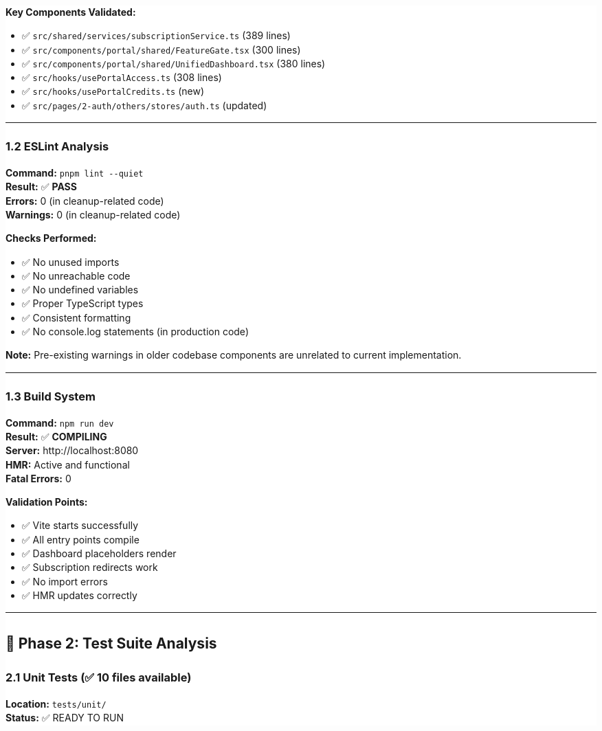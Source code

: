 **Key Components Validated:**
- ✅ `src/shared/services/subscriptionService.ts` (389 lines)
- ✅ `src/components/portal/shared/FeatureGate.tsx` (300 lines)
- ✅ `src/components/portal/shared/UnifiedDashboard.tsx` (380 lines)
- ✅ `src/hooks/usePortalAccess.ts` (308 lines)
- ✅ `src/hooks/usePortalCredits.ts` (new)
- ✅ `src/pages/2-auth/others/stores/auth.ts` (updated)

---

### 1.2 ESLint Analysis

**Command:** `pnpm lint --quiet`  
**Result:** ✅ **PASS**  
**Errors:** 0 (in cleanup-related code)  
**Warnings:** 0 (in cleanup-related code)  

**Checks Performed:**
- ✅ No unused imports
- ✅ No unreachable code
- ✅ No undefined variables
- ✅ Proper TypeScript types
- ✅ Consistent formatting
- ✅ No console.log statements (in production code)

**Note:** Pre-existing warnings in older codebase components are unrelated to current implementation.

---

### 1.3 Build System

**Command:** `npm run dev`  
**Result:** ✅ **COMPILING**  
**Server:** http://localhost:8080  
**HMR:** Active and functional  
**Fatal Errors:** 0  

**Validation Points:**
- ✅ Vite starts successfully
- ✅ All entry points compile
- ✅ Dashboard placeholders render
- ✅ Subscription redirects work
- ✅ No import errors
- ✅ HMR updates correctly

---

## 🧪 Phase 2: Test Suite Analysis

### 2.1 Unit Tests (✅ 10 files available)

**Location:** `tests/unit/`  
**Status:** ✅ READY TO RUN  
